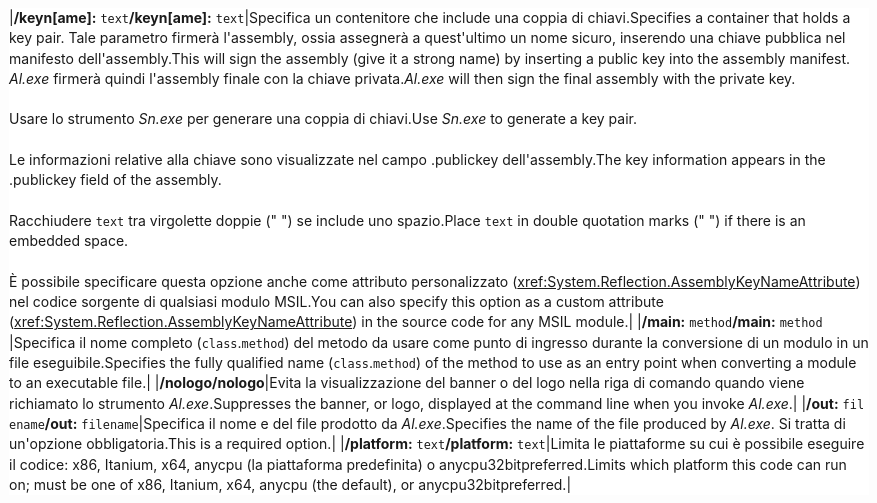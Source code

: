 |<span data-ttu-id="5b9c7-252">**/keyn[ame]:** `text`</span><span class="sxs-lookup"><span data-stu-id="5b9c7-252">**/keyn[ame]:** `text`</span></span>|<span data-ttu-id="5b9c7-253">Specifica un contenitore che include una coppia di chiavi.</span><span class="sxs-lookup"><span data-stu-id="5b9c7-253">Specifies a container that holds a key pair.</span></span> <span data-ttu-id="5b9c7-254">Tale parametro firmerà l'assembly, ossia assegnerà a quest'ultimo un nome sicuro, inserendo una chiave pubblica nel manifesto dell'assembly.</span><span class="sxs-lookup"><span data-stu-id="5b9c7-254">This will sign the assembly (give it a strong name) by inserting a public key into the assembly manifest.</span></span> <span data-ttu-id="5b9c7-255">*Al.exe* firmerà quindi l'assembly finale con la chiave privata.</span><span class="sxs-lookup"><span data-stu-id="5b9c7-255">*Al.exe* will then sign the final assembly with the private key.</span></span><br /><br /> <span data-ttu-id="5b9c7-256">Usare lo strumento *Sn.exe* per generare una coppia di chiavi.</span><span class="sxs-lookup"><span data-stu-id="5b9c7-256">Use *Sn.exe* to generate a key pair.</span></span><br /><br /> <span data-ttu-id="5b9c7-257">Le informazioni relative alla chiave sono visualizzate nel campo .publickey dell'assembly.</span><span class="sxs-lookup"><span data-stu-id="5b9c7-257">The key information appears in the .publickey field of the assembly.</span></span><br /><br /> <span data-ttu-id="5b9c7-258">Racchiudere `text` tra virgolette doppie (" ") se include uno spazio.</span><span class="sxs-lookup"><span data-stu-id="5b9c7-258">Place `text` in double quotation marks (" ") if there is an embedded space.</span></span><br /><br /> <span data-ttu-id="5b9c7-259">È possibile specificare questa opzione anche come attributo personalizzato (<xref:System.Reflection.AssemblyKeyNameAttribute>) nel codice sorgente di qualsiasi modulo MSIL.</span><span class="sxs-lookup"><span data-stu-id="5b9c7-259">You can also specify this option as a custom attribute (<xref:System.Reflection.AssemblyKeyNameAttribute>) in the source code for any MSIL module.</span></span>|
|<span data-ttu-id="5b9c7-260">**/main:** `method`</span><span class="sxs-lookup"><span data-stu-id="5b9c7-260">**/main:** `method`</span></span>|<span data-ttu-id="5b9c7-261">Specifica il nome completo (`class`.`method`) del metodo da usare come punto di ingresso durante la conversione di un modulo in un file eseguibile.</span><span class="sxs-lookup"><span data-stu-id="5b9c7-261">Specifies the fully qualified name (`class`.`method`) of the method to use as an entry point when converting a module to an executable file.</span></span>|
|<span data-ttu-id="5b9c7-262">**/nologo**</span><span class="sxs-lookup"><span data-stu-id="5b9c7-262">**/nologo**</span></span>|<span data-ttu-id="5b9c7-263">Evita la visualizzazione del banner o del logo nella riga di comando quando viene richiamato lo strumento *Al.exe*.</span><span class="sxs-lookup"><span data-stu-id="5b9c7-263">Suppresses the banner, or logo, displayed at the command line when you invoke *Al.exe*.</span></span>|
|<span data-ttu-id="5b9c7-264">**/out:** `filename`</span><span class="sxs-lookup"><span data-stu-id="5b9c7-264">**/out:** `filename`</span></span>|<span data-ttu-id="5b9c7-265">Specifica il nome e del file prodotto da *Al.exe*.</span><span class="sxs-lookup"><span data-stu-id="5b9c7-265">Specifies the name of the file produced by *Al.exe*.</span></span> <span data-ttu-id="5b9c7-266">Si tratta di un'opzione obbligatoria.</span><span class="sxs-lookup"><span data-stu-id="5b9c7-266">This is a required option.</span></span>|
|<span data-ttu-id="5b9c7-267">**/platform:** `text`</span><span class="sxs-lookup"><span data-stu-id="5b9c7-267">**/platform:** `text`</span></span>|<span data-ttu-id="5b9c7-268">Limita le piattaforme su cui è possibile eseguire il codice: x86, Itanium, x64, anycpu (la piattaforma predefinita) o anycpu32bitpreferred.</span><span class="sxs-lookup"><span data-stu-id="5b9c7-268">Limits which platform this code can run on; must be one of x86, Itanium, x64, anycpu (the default), or anycpu32bitpreferred.</span></span>|